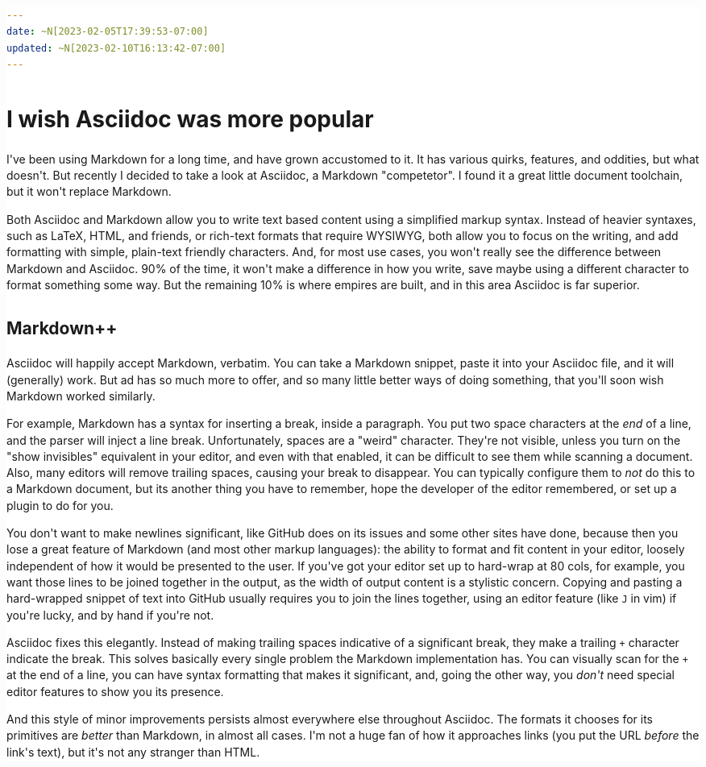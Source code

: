 ```yaml
---
date: ~N[2023-02-05T17:39:53-07:00]
updated: ~N[2023-02-10T16:13:42-07:00]
---
```


# I wish Asciidoc was more popular

I've been using Markdown for a long time, and have grown accustomed to it. It has various quirks, features, and oddities, but what doesn't. But recently I decided to take a look at Asciidoc, a Markdown "competetor". I found it a great little document toolchain, but it won't replace Markdown.

Both Asciidoc and Markdown allow you to write text based content using a simplified markup syntax. Instead of heavier syntaxes, such as LaTeX, HTML, and friends, or rich-text formats that require WYSIWYG, both allow you to focus on the writing, and add formatting with simple, plain-text friendly characters. And, for most use cases, you won't really see the difference between Markdown and Asciidoc. 90% of the time, it won't make a difference in how you write, save maybe using a different character to format something some way. But the remaining 10% is where empires are built, and in this area Asciidoc is far superior.

## Markdown++

Asciidoc will happily accept Markdown, verbatim. You can take a Markdown snippet, paste it into your Asciidoc file, and it will (generally) work. But ad has so much more to offer, and so many little better ways of doing something, that you'll soon wish Markdown worked similarly.

For example, Markdown has a syntax for inserting a break, inside a paragraph. You put two space characters at the _end_ of a line, and the parser will inject a line break. Unfortunately, spaces are a "weird" character. They're not visible, unless you turn on the "show invisibles" equivalent in your editor, and even with that enabled, it can be difficult to see them while scanning a document. Also, many editors will remove trailing spaces, causing your break to disappear. You can typically configure them to _not_ do this to a Markdown document, but its another thing you have to remember, hope the developer of the editor remembered, or set up a plugin to do for you.

You don't want to make newlines significant, like GitHub does on its issues and some other sites have done, because then you lose a great feature of Markdown (and most other markup languages): the ability to format and fit content in your editor, loosely independent of how it would be presented to the user. If you've got your editor set up to hard-wrap at 80 cols, for example, you want those lines to be joined together in the output, as the width of output content is a stylistic concern. Copying and pasting a hard-wrapped snippet of text into GitHub usually requires you to join the lines together, using an editor feature (like `J` in vim) if you're lucky, and by hand if you're not.

Asciidoc fixes this elegantly. Instead of making trailing spaces indicative of a significant break, they make a trailing `+` character indicate the break. This solves basically every single problem the Markdown implementation has. You can visually scan for the `+` at the end of a line, you can have syntax formatting that makes it significant, and, going the other way, you _don't_ need special editor features to show you its presence.

And this style of minor improvements persists almost everywhere else throughout Asciidoc. The formats it chooses for its primitives are _better_ than Markdown, in almost all cases. I'm not a huge fan of how it approaches links (you put the URL _before_ the link's text), but it's not any stranger than HTML.


[reference link]: https://www.youtube.com/watch?v=t5JDypdHNnw
[^1]: Many commenters on hackernews and reddit have pointed out that while its true that Asciidoctor is a single implementation, Asciidoctor itself is a reimplementation of the original, python2 implementation of asciidoc. There is a python3 continuation of asciidoc, but the "official" one is Asciidoctor. But they are all attempting to adhere to the same standard, the same flavor, unlike Markdown.